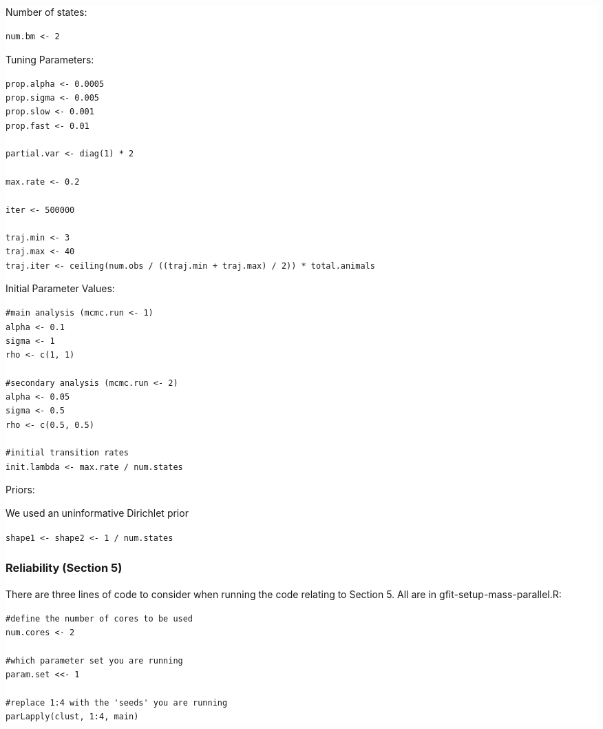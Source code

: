 Number of states:
```
num.bm <- 2
```

Tuning Parameters:
```
prop.alpha <- 0.0005
prop.sigma <- 0.005
prop.slow <- 0.001
prop.fast <- 0.01

partial.var <- diag(1) * 2

max.rate <- 0.2

iter <- 500000

traj.min <- 3
traj.max <- 40
traj.iter <- ceiling(num.obs / ((traj.min + traj.max) / 2)) * total.animals
```

Initial Parameter Values:
```
#main analysis (mcmc.run <- 1)
alpha <- 0.1
sigma <- 1
rho <- c(1, 1)

#secondary analysis (mcmc.run <- 2)
alpha <- 0.05
sigma <- 0.5
rho <- c(0.5, 0.5)

#initial transition rates
init.lambda <- max.rate / num.states
```

Priors:

We used an uninformative Dirichlet prior
```
shape1 <- shape2 <- 1 / num.states
```

### Reliability (Section 5)

There are three lines of code to consider when running the code relating to Section 5. All are in gfit-setup-mass-parallel.R:

```
#define the number of cores to be used
num.cores <- 2

#which parameter set you are running
param.set <<- 1

#replace 1:4 with the 'seeds' you are running
parLapply(clust, 1:4, main)
```
